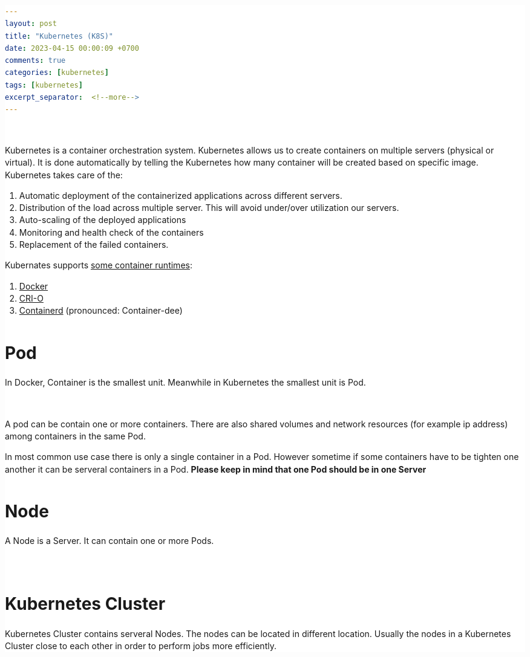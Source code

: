 ```yaml
---
layout: post
title: "Kubernetes (K8S)"
date: 2023-04-15 00:00:09 +0700
comments: true
categories: [kubernetes]
tags: [kubernetes]
excerpt_separator:  <!--more-->
---
```


<img class="left" src="{{ site.baseurl }}/assets/images/post/k8s/k8s.png" alt="" width="10%"/>

Kubernetes is a container orchestration system. Kubernetes allows us to create containers on multiple servers (physical or virtual). It is done automatically by telling the Kubernetes how many container will be created based on specific image. Kubernetes takes care of the:

1. Automatic deployment of the containerized applications across different servers.
2. Distribution of the load across multiple server. This will avoid under/over utilization our servers.
3. Auto-scaling of the deployed applications
4. Monitoring and health check of the containers
5. Replacement of the failed containers.

Kubernates supports [some container runtimes](https://kubernetes.io/docs/setup/production-environment/container-runtimes/):
1. [Docker](https://www.docker.com/)
2. [CRI-O](https://cri-o.io/)
3. [Containerd](https://containerd.io/) (pronounced: Container-dee)

# Pod
In Docker, Container is the smallest unit. Meanwhile in Kubernetes the smallest unit is Pod.

<img class="center" src="{{ site.baseurl }}/assets/images/post/k8s/ss_pod.png" alt="" width="50%"/>

A pod can be contain one or more containers. There are also shared volumes and network resources (for example ip address) among containers in the same Pod. 

In most common use case there is only a single container in a Pod. However sometime if some containers have to be tighten one another it can be serveral containers in a Pod. **Please keep in mind that one Pod should be in one Server**

# Node
A Node is a Server. It can contain one or more Pods.

<img class="center" src="{{ site.baseurl }}/assets/images/post/k8s/ss_node.png" alt="" width="50%"/>

 

# Kubernetes Cluster
Kubernetes Cluster contains serveral Nodes. The nodes can be located in different location. Usually the nodes in a Kubernetes Cluster close to each other in order to perform jobs more efficiently. 
